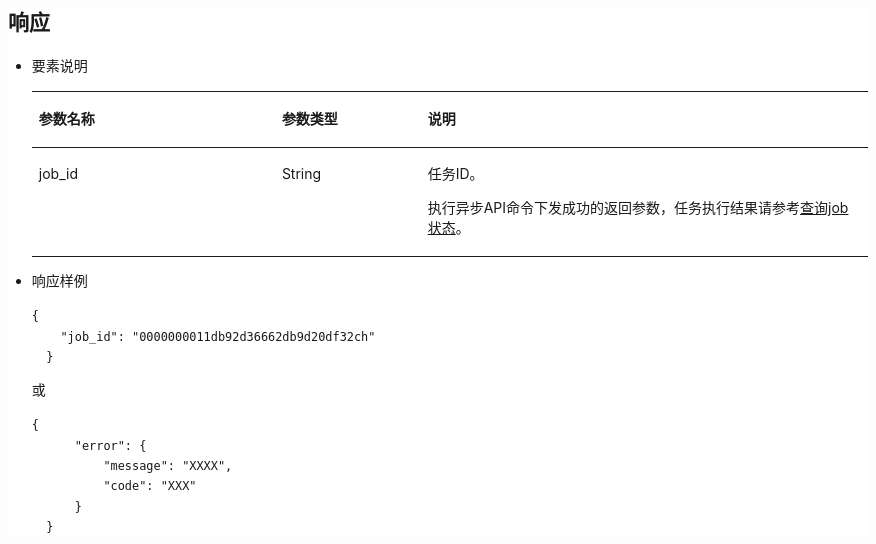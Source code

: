 
## 响应<a name="section48391527302"></a>

-   要素说明

    <a name="table1281112383010"></a>
    <table><thead align="left"><tr id="row61051923123013"><th class="cellrowborder" valign="top" width="29.07%" id="mcps1.1.4.1.1"><p id="p1010582316301"><a name="p1010582316301"></a><a name="p1010582316301"></a>参数名称</p>
    </th>
    <th class="cellrowborder" valign="top" width="17.44%" id="mcps1.1.4.1.2"><p id="p21053237309"><a name="p21053237309"></a><a name="p21053237309"></a>参数类型</p>
    </th>
    <th class="cellrowborder" valign="top" width="53.49%" id="mcps1.1.4.1.3"><p id="p161051235309"><a name="p161051235309"></a><a name="p161051235309"></a>说明</p>
    </th>
    </tr>
    </thead>
    <tbody><tr id="row1310542312301"><td class="cellrowborder" valign="top" width="29.07%" headers="mcps1.1.4.1.1 "><p id="p1210517237301"><a name="p1210517237301"></a><a name="p1210517237301"></a>job_id</p>
    </td>
    <td class="cellrowborder" valign="top" width="17.44%" headers="mcps1.1.4.1.2 "><p id="p12105523123013"><a name="p12105523123013"></a><a name="p12105523123013"></a>String</p>
    </td>
    <td class="cellrowborder" valign="top" width="53.49%" headers="mcps1.1.4.1.3 "><p id="p6105723123012"><a name="p6105723123012"></a><a name="p6105723123012"></a>任务ID。</p>
    <p id="p184441948155510"><a name="p184441948155510"></a><a name="p184441948155510"></a>执行异步API命令下发成功的返回参数，任务执行结果请参考<a href="查询job状态.md">查询job状态</a>。</p>
    </td>
    </tr>
    </tbody>
    </table>


-   响应样例

    ```
    {  
        "job_id": "0000000011db92d36662db9d20df32ch"  
      }
    ```

    或

    ```
    {  
          "error": {  
              "message": "XXXX",   
              "code": "XXX"  
          }  
      }
    ```
